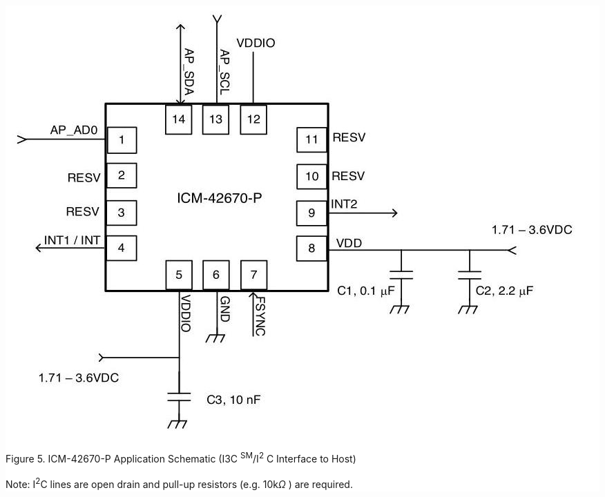 ![bo_d3ifuu4601uc738jfglg_18_487_243_833_625_0.jpg](images/bo_d3ifuu4601uc738jfglg_18_487_243_833_625_0.jpg)

Figure 5. ICM-42670-P Application Schematic (I3C ${}^{\mathrm{{SM}}}/{\mathrm{I}}^{2}$ C Interface to Host)

Note: ${\mathrm{I}}^{2}\mathrm{C}$ lines are open drain and pull-up resistors (e.g. ${10}\mathrm{k}\Omega$ ) are required.
